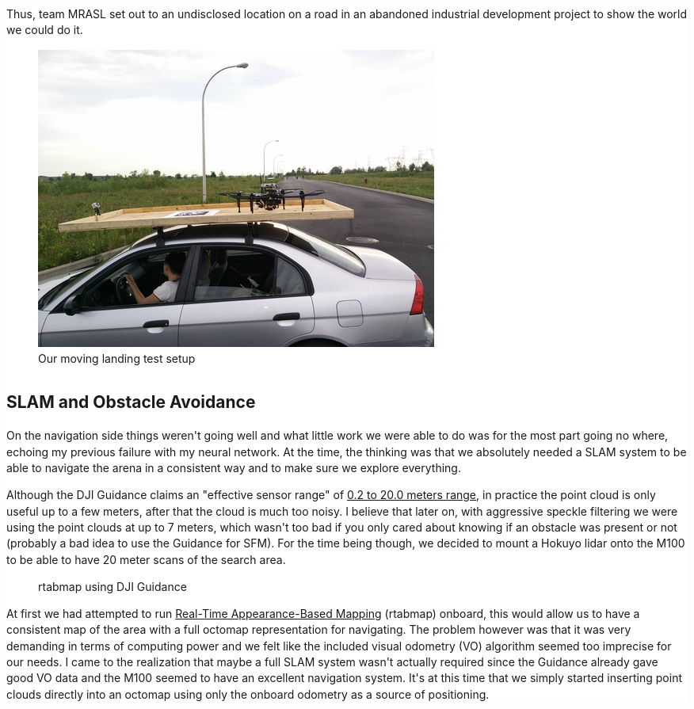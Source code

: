 Thus, team MRASL set out to an undisclosed location on a road in an abandoned industrial development project to show the world we could do it.

<figure>
<img src="/images/dji_landing_setup.jpg" />
<figcaption>Our moving landing test setup</figcaption>
</figure>

## SLAM and Obstacle Avoidance

On the navigation side things weren't going well and what little work we were able to do was for the most part going no where, echoing my previous failure with my neural network. At the time, the thinking was that we absolutely needed a SLAM system to be able to navigate the arena in a consistent way and to make sure we explore everything.

Although the DJI Guidance claims an "effective sensor range" of [0.2 to 20.0 meters range](http://www.dji.com/guidance/info#specs), in practice the point cloud is only useful up to a few meters, after that the cloud is much too noisy. I believe that later on, with aggressive speckle filtering we were using the point clouds at up to 7 meters, which wasn't too bad if you only cared about knowing if an obstacle was present or not (probably a bad idea to use the Guidance for SFM). For the time being though, we decided to mount a Hokuyo lidar onto the M100 to be able to have 20 meter scans of the search area.

<figure>
<iframe width="560" height="315" src="https://www.youtube.com/embed/0ArKPCT656A" frameborder="0" allowfullscreen></iframe>
<figcaption>rtabmap using DJI Guidance</figcaption>
</figure>

At first we had attempted to run [Real-Time Appearance-Based Mapping](https://introlab.github.io/rtabmap/) (rtabmap) onboard, this would allow us to have a consistent map of the area with a full octomap representation for navigating. The problem however was that it was very demanding in terms of computing power and we felt like the included visual odometry (VO) algorithm seemed too imprecise for our needs. I came to the realization that maybe a full SLAM system wasn't actually required since the Guidance already gave good VO data and the M100 seemed to have an excellent navigation system. It's at this time that we simply started inserting point clouds directly into an octomap using only the onboard odometry as a source of positioning.
